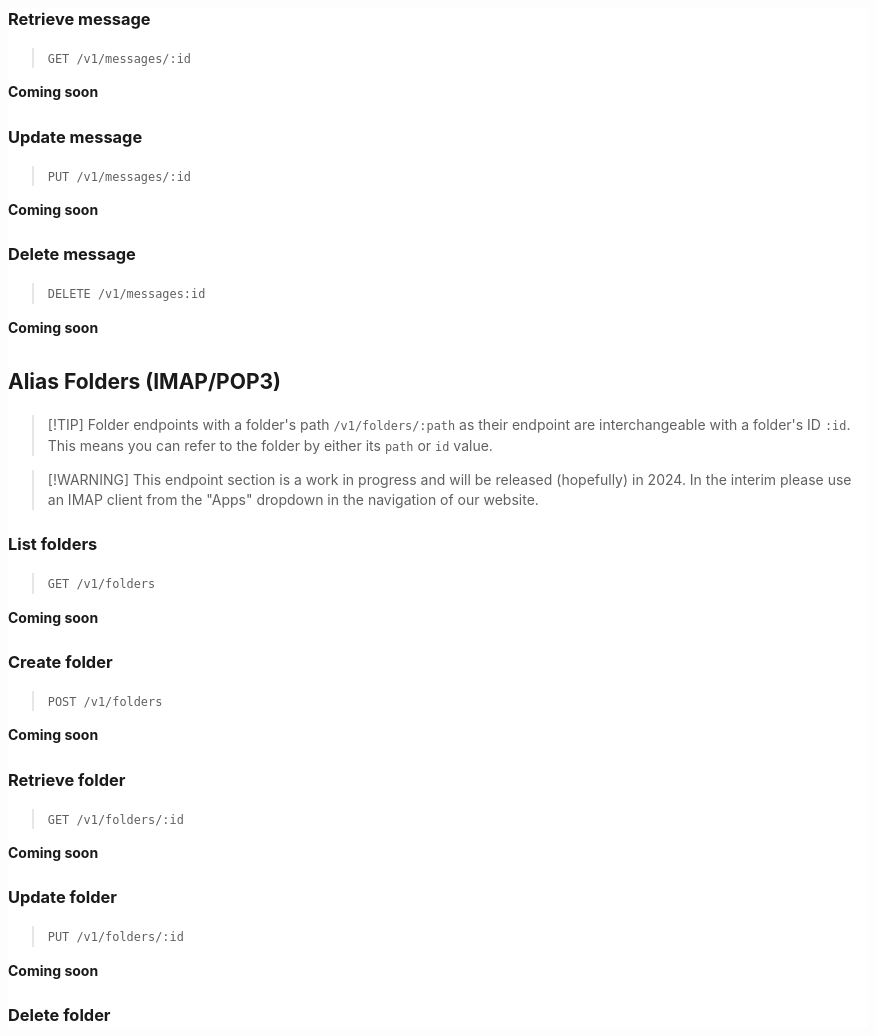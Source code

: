 ### Retrieve message

> `GET /v1/messages/:id`

**Coming soon**

### Update message

> `PUT /v1/messages/:id`

**Coming soon**

### Delete message

> `DELETE /v1/messages:id`

**Coming soon**


## Alias Folders (IMAP/POP3)

> \[!TIP]
> Folder endpoints with a folder's path <code>/v1/folders/:path</code> as their endpoint are interchangeable with a folder's ID <code>:id</code>. This means you can refer to the folder by either its <code>path</code> or <code>id</code> value.

> \[!WARNING]
> This endpoint section is a work in progress and will be released (hopefully) in 2024.  In the interim please use an IMAP client from the "Apps" dropdown in the navigation of our website.

### List folders

> `GET /v1/folders`

**Coming soon**

### Create folder

> `POST /v1/folders`

**Coming soon**

### Retrieve folder

> `GET /v1/folders/:id`

**Coming soon**

### Update folder

> `PUT /v1/folders/:id`

**Coming soon**

### Delete folder
